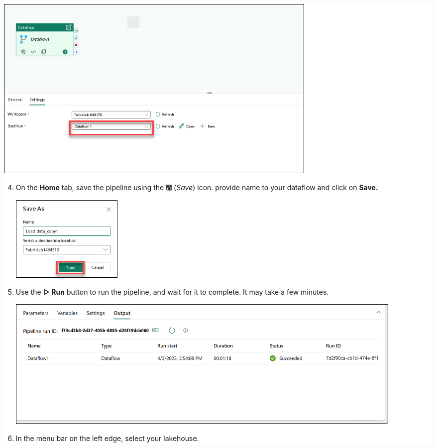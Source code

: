    ![New dataflow.](./Images/powermodel22.png)


4. On the **Home** tab, save the pipeline using the **&#128427;** (*Save*) icon. provide name to your dataflow and click on **Save.**

   ![New dataflow.](./Images/powermodel23.png)

5. Use the **&#9655; Run** button to run the pipeline, and wait for it to complete. It may take a few minutes.

   ![Pipeline with a dataflow that has completed successfully.](./Images/dataflow-pipeline-succeeded1.png)

6. In the menu bar on the left edge, select your lakehouse.

